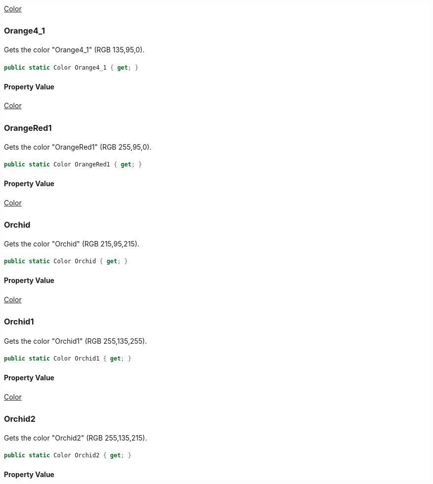 [Color](./pplus.color.md)<br>

### <a id="properties-orange4_1"/>**Orange4_1**

Gets the color "Orange4_1" (RGB 135,95,0).

```csharp
public static Color Orange4_1 { get; }
```

#### Property Value

[Color](./pplus.color.md)<br>

### <a id="properties-orangered1"/>**OrangeRed1**

Gets the color "OrangeRed1" (RGB 255,95,0).

```csharp
public static Color OrangeRed1 { get; }
```

#### Property Value

[Color](./pplus.color.md)<br>

### <a id="properties-orchid"/>**Orchid**

Gets the color "Orchid" (RGB 215,95,215).

```csharp
public static Color Orchid { get; }
```

#### Property Value

[Color](./pplus.color.md)<br>

### <a id="properties-orchid1"/>**Orchid1**

Gets the color "Orchid1" (RGB 255,135,255).

```csharp
public static Color Orchid1 { get; }
```

#### Property Value

[Color](./pplus.color.md)<br>

### <a id="properties-orchid2"/>**Orchid2**

Gets the color "Orchid2" (RGB 255,135,215).

```csharp
public static Color Orchid2 { get; }
```

#### Property Value
